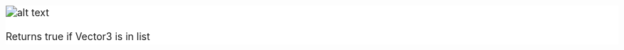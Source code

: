 ![alt text](http://i.imgur.com/DstvRkk.png)

Returns true if Vector3 is in list



























